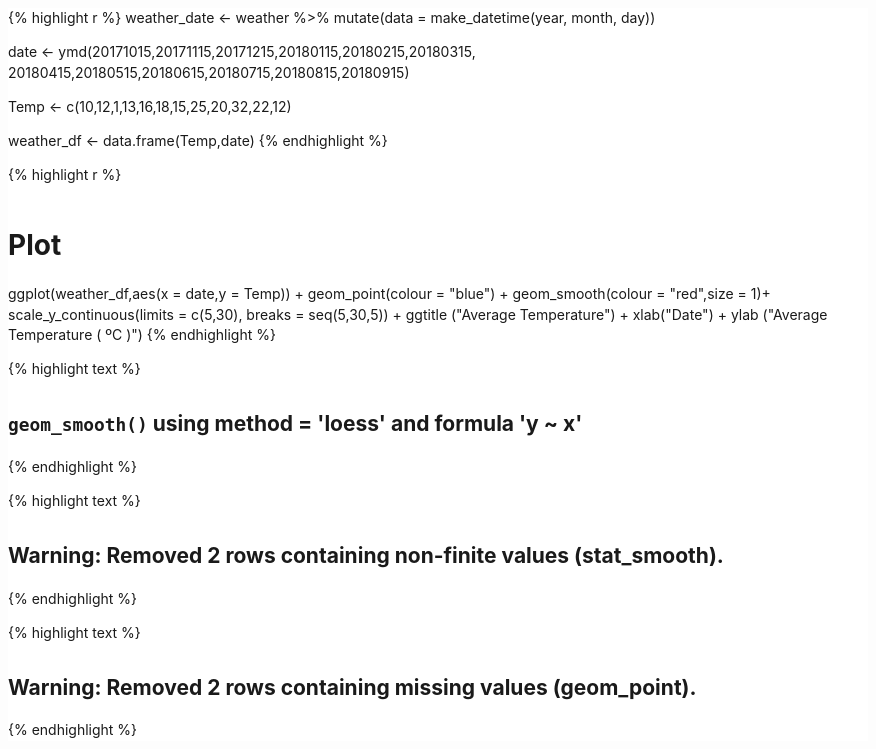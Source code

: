 

{% highlight r %}
weather_date <- weather %>% 
  mutate(data = make_datetime(year, month, day))

date <- ymd(20171015,20171115,20171215,20180115,20180215,20180315,
           20180415,20180515,20180615,20180715,20180815,20180915)

Temp <- c(10,12,1,13,16,18,15,25,20,32,22,12)
  
weather_df <- data.frame(Temp,date)
{% endhighlight %}


{% highlight r %}
# Plot 
ggplot(weather_df,aes(x = date,y = Temp)) +
  geom_point(colour = "blue") +
  geom_smooth(colour = "red",size = 1)+
  scale_y_continuous(limits = c(5,30), breaks = seq(5,30,5)) +
  ggtitle ("Average Temperature") +
  xlab("Date") +  ylab ("Average Temperature ( ºC )")
{% endhighlight %}



{% highlight text %}
## `geom_smooth()` using method = 'loess' and formula 'y ~ x'
{% endhighlight %}



{% highlight text %}
## Warning: Removed 2 rows containing non-finite values (stat_smooth).
{% endhighlight %}



{% highlight text %}
## Warning: Removed 2 rows containing missing values (geom_point).
{% endhighlight %}
